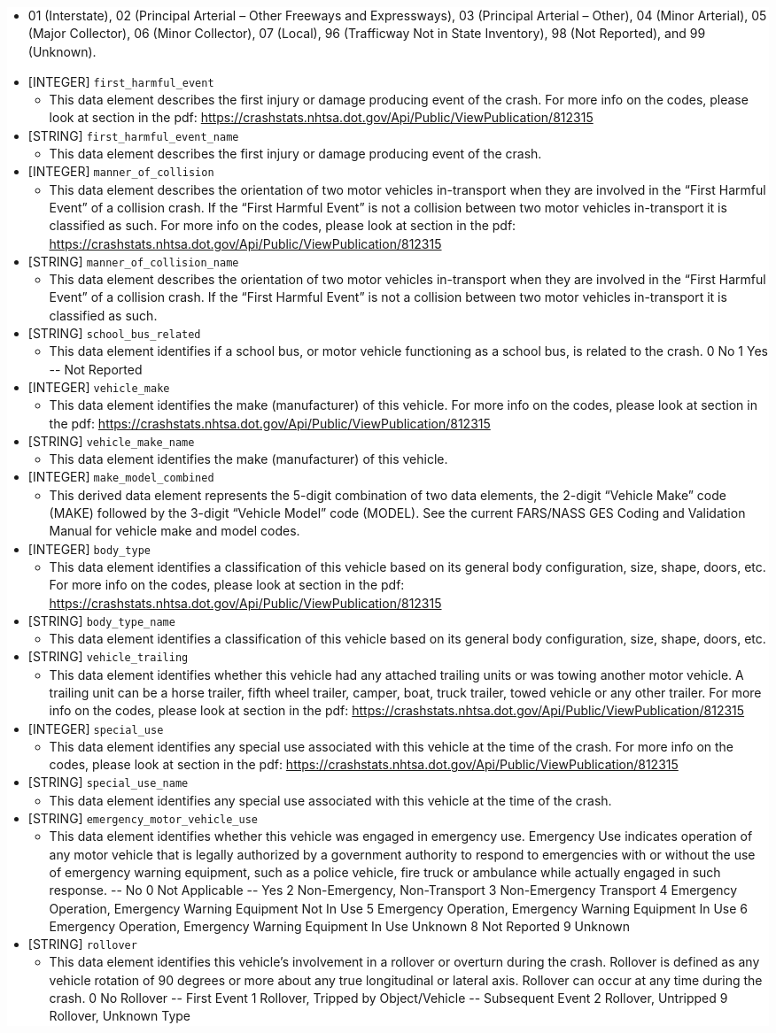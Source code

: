   - 01 (Interstate), 02 (Principal Arterial – Other Freeways and Expressways), 03 (Principal Arterial – Other), 04 (Minor Arterial), 05 (Major Collector), 06 (Minor Collector), 07 (Local), 96 (Trafficway Not in State Inventory), 98 (Not Reported), and 99 (Unknown).
* [INTEGER]   `first_harmful_event`
  - This data element describes the first injury or damage producing event of the crash. For more info on the codes, please look at <C19 First Harmful Event> section in the pdf: https://crashstats.nhtsa.dot.gov/Api/Public/ViewPublication/812315
* [STRING]    `first_harmful_event_name`
  - This data element describes the first injury or damage producing event of the crash.
* [INTEGER]   `manner_of_collision`
  - This data element describes the orientation of two motor vehicles in-transport when they are involved in the “First Harmful Event” of a collision crash. If the “First Harmful Event” is not a collision between two motor vehicles in-transport it is classified as such. For more info on the codes, please look at <C20 Manner of Collision> section in the pdf: https://crashstats.nhtsa.dot.gov/Api/Public/ViewPublication/812315
* [STRING]    `manner_of_collision_name`
  - This data element describes the orientation of two motor vehicles in-transport when they are involved in the “First Harmful Event” of a collision crash. If the “First Harmful Event” is not a collision between two motor vehicles in-transport it is classified as such.
* [STRING]    `school_bus_related`
  - This data element identifies if a school bus, or motor vehicle functioning as a school bus, is related to the crash. 0 No 1 Yes -- Not Reported
* [INTEGER]   `vehicle_make`
  - This data element identifies the make (manufacturer) of this vehicle. For more info on the codes, please look at <V9 Vehicle Make> section in the pdf: https://crashstats.nhtsa.dot.gov/Api/Public/ViewPublication/812315
* [STRING]    `vehicle_make_name`
  - This data element identifies the make (manufacturer) of this vehicle.
* [INTEGER]   `make_model_combined`
  - This derived data element represents the 5-digit combination of two data elements, the 2-digit “Vehicle Make” code (MAKE) followed by the 3-digit “Vehicle Model” code (MODEL). See the current FARS/NASS GES Coding and Validation Manual for vehicle make and model codes.
* [INTEGER]   `body_type`
  - This data element identifies a classification of this vehicle based on its general body configuration, size, shape, doors, etc. For more info on the codes, please look at <V11 Body Type> section in the pdf: https://crashstats.nhtsa.dot.gov/Api/Public/ViewPublication/812315
* [STRING]    `body_type_name`
  - This data element identifies a classification of this vehicle based on its general body configuration, size, shape, doors, etc.
* [STRING]    `vehicle_trailing`
  - This data element identifies whether this vehicle had any attached trailing units or was towing another motor vehicle. A trailing unit can be a horse trailer, fifth wheel trailer, camper, boat, truck trailer, towed vehicle or any other trailer. For more info on the codes, please look at <V14 Vehicle Trailing> section in the pdf: https://crashstats.nhtsa.dot.gov/Api/Public/ViewPublication/812315
* [INTEGER]   `special_use`
  - This data element identifies any special use associated with this vehicle at the time of the crash. For more info on the codes, please look at <V22 Special Use> section in the pdf: https://crashstats.nhtsa.dot.gov/Api/Public/ViewPublication/812315
* [STRING]    `special_use_name`
  - This data element identifies any special use associated with this vehicle at the time of the crash.
* [STRING]    `emergency_motor_vehicle_use`
  - This data element identifies whether this vehicle was engaged in emergency use. Emergency Use indicates operation of any motor vehicle that is legally authorized by a government authority to respond to emergencies with or without the use of emergency warning equipment, such as a police vehicle, fire truck or ambulance while actually engaged in such response. -- No 0 Not Applicable -- Yes 2 Non-Emergency, Non-Transport 3 Non-Emergency Transport 4 Emergency Operation, Emergency Warning Equipment Not In Use 5 Emergency Operation, Emergency Warning Equipment In Use 6 Emergency Operation, Emergency Warning Equipment In Use Unknown 8 Not Reported 9 Unknown
* [STRING]    `rollover`
  - This data element identifies this vehicle’s involvement in a rollover or overturn during the crash. Rollover is defined as any vehicle rotation of 90 degrees or more about any true longitudinal or lateral axis. Rollover can occur at any time during the crash. 0 No Rollover -- First Event 1 Rollover, Tripped by Object/Vehicle -- Subsequent Event 2 Rollover, Untripped 9 Rollover, Unknown Type